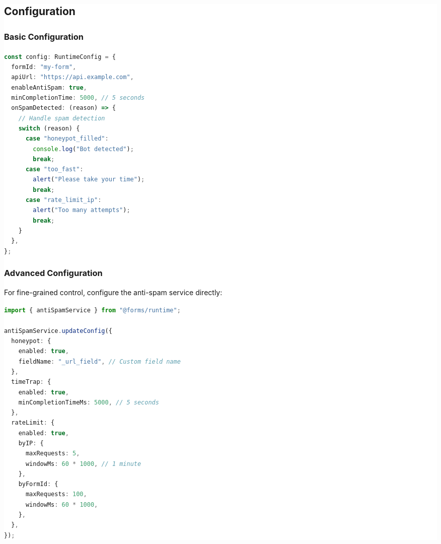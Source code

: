 ## Configuration

### Basic Configuration

```typescript
const config: RuntimeConfig = {
  formId: "my-form",
  apiUrl: "https://api.example.com",
  enableAntiSpam: true,
  minCompletionTime: 5000, // 5 seconds
  onSpamDetected: (reason) => {
    // Handle spam detection
    switch (reason) {
      case "honeypot_filled":
        console.log("Bot detected");
        break;
      case "too_fast":
        alert("Please take your time");
        break;
      case "rate_limit_ip":
        alert("Too many attempts");
        break;
    }
  },
};
```

### Advanced Configuration

For fine-grained control, configure the anti-spam service directly:

```typescript
import { antiSpamService } from "@forms/runtime";

antiSpamService.updateConfig({
  honeypot: {
    enabled: true,
    fieldName: "_url_field", // Custom field name
  },
  timeTrap: {
    enabled: true,
    minCompletionTimeMs: 5000, // 5 seconds
  },
  rateLimit: {
    enabled: true,
    byIP: {
      maxRequests: 5,
      windowMs: 60 * 1000, // 1 minute
    },
    byFormId: {
      maxRequests: 100,
      windowMs: 60 * 1000,
    },
  },
});
```
